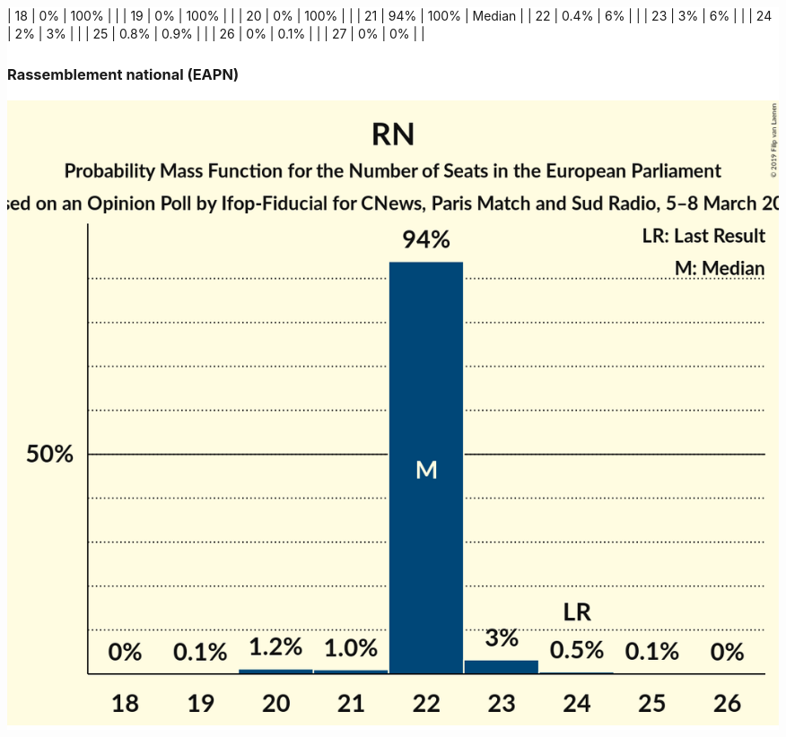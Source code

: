| 18 | 0% | 100% |  |
| 19 | 0% | 100% |  |
| 20 | 0% | 100% |  |
| 21 | 94% | 100% | Median |
| 22 | 0.4% | 6% |  |
| 23 | 3% | 6% |  |
| 24 | 2% | 3% |  |
| 25 | 0.8% | 0.9% |  |
| 26 | 0% | 0.1% |  |
| 27 | 0% | 0% |  |

### Rassemblement national (EAPN)

![Graph with seats probability mass function not yet produced](2019-03-08-Ifop-Fiducial-coalitions-seats-pmf-rn.png "Seats Probability Mass Function")
